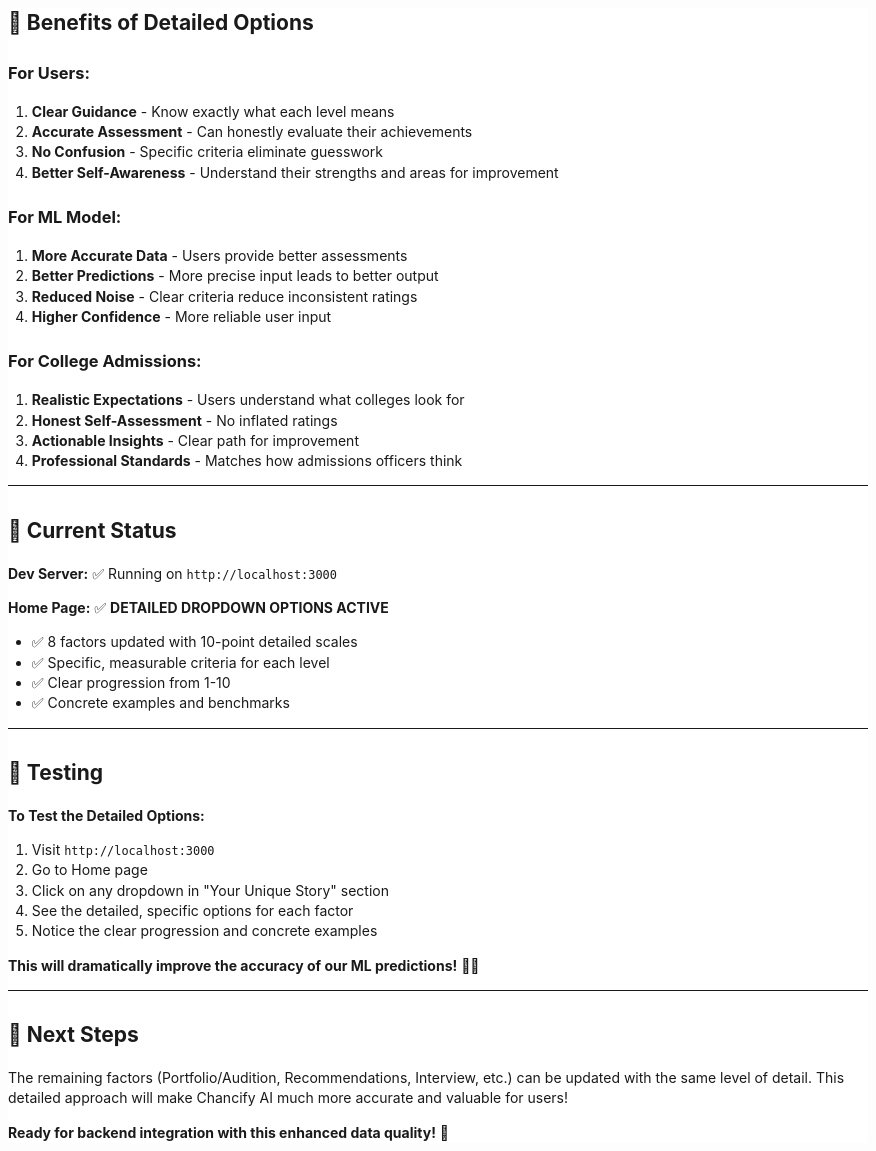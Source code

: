 
## 🎯 Benefits of Detailed Options

### **For Users:**
1. **Clear Guidance** - Know exactly what each level means
2. **Accurate Assessment** - Can honestly evaluate their achievements
3. **No Confusion** - Specific criteria eliminate guesswork
4. **Better Self-Awareness** - Understand their strengths and areas for improvement

### **For ML Model:**
1. **More Accurate Data** - Users provide better assessments
2. **Better Predictions** - More precise input leads to better output
3. **Reduced Noise** - Clear criteria reduce inconsistent ratings
4. **Higher Confidence** - More reliable user input

### **For College Admissions:**
1. **Realistic Expectations** - Users understand what colleges look for
2. **Honest Self-Assessment** - No inflated ratings
3. **Actionable Insights** - Clear path for improvement
4. **Professional Standards** - Matches how admissions officers think

---

## 🚀 Current Status

**Dev Server:** ✅ Running on `http://localhost:3000`

**Home Page:** ✅ **DETAILED DROPDOWN OPTIONS ACTIVE**
- ✅ 8 factors updated with 10-point detailed scales
- ✅ Specific, measurable criteria for each level
- ✅ Clear progression from 1-10
- ✅ Concrete examples and benchmarks

---

## 📱 Testing

**To Test the Detailed Options:**
1. Visit `http://localhost:3000`
2. Go to Home page
3. Click on any dropdown in "Your Unique Story" section
4. See the detailed, specific options for each factor
5. Notice the clear progression and concrete examples

**This will dramatically improve the accuracy of our ML predictions!** 🎯✨

---

## 🎯 Next Steps

The remaining factors (Portfolio/Audition, Recommendations, Interview, etc.) can be updated with the same level of detail. This detailed approach will make Chancify AI much more accurate and valuable for users!

**Ready for backend integration with this enhanced data quality!** 🚀
